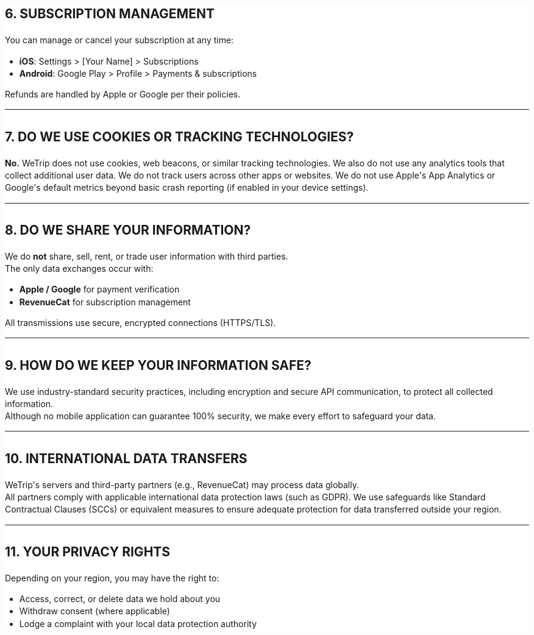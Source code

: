 
## 6. SUBSCRIPTION MANAGEMENT

You can manage or cancel your subscription at any time:
- **iOS**: Settings > [Your Name] > Subscriptions
- **Android**: Google Play > Profile > Payments & subscriptions

Refunds are handled by Apple or Google per their policies.

---

## 7. DO WE USE COOKIES OR TRACKING TECHNOLOGIES?

**No.** WeTrip does not use cookies, web beacons, or similar tracking technologies. We also do not use any analytics tools that collect additional user data. We do not track users across other apps or websites. We do not use Apple's App Analytics or Google's default metrics beyond basic crash reporting (if enabled in your device settings).

---

## 8. DO WE SHARE YOUR INFORMATION?

We do **not** share, sell, rent, or trade user information with third parties.  
The only data exchanges occur with:
- **Apple / Google** for payment verification  
- **RevenueCat** for subscription management  

All transmissions use secure, encrypted connections (HTTPS/TLS).

---

## 9. HOW DO WE KEEP YOUR INFORMATION SAFE?

We use industry-standard security practices, including encryption and secure API communication, to protect all collected information.  
Although no mobile application can guarantee 100% security, we make every effort to safeguard your data.

---

## 10. INTERNATIONAL DATA TRANSFERS

WeTrip's servers and third-party partners (e.g., RevenueCat) may process data globally.  
All partners comply with applicable international data protection laws (such as GDPR). We use safeguards like Standard Contractual Clauses (SCCs) or equivalent measures to ensure adequate protection for data transferred outside your region.

---

## 11. YOUR PRIVACY RIGHTS

Depending on your region, you may have the right to:
- Access, correct, or delete data we hold about you  
- Withdraw consent (where applicable)  
- Lodge a complaint with your local data protection authority  
